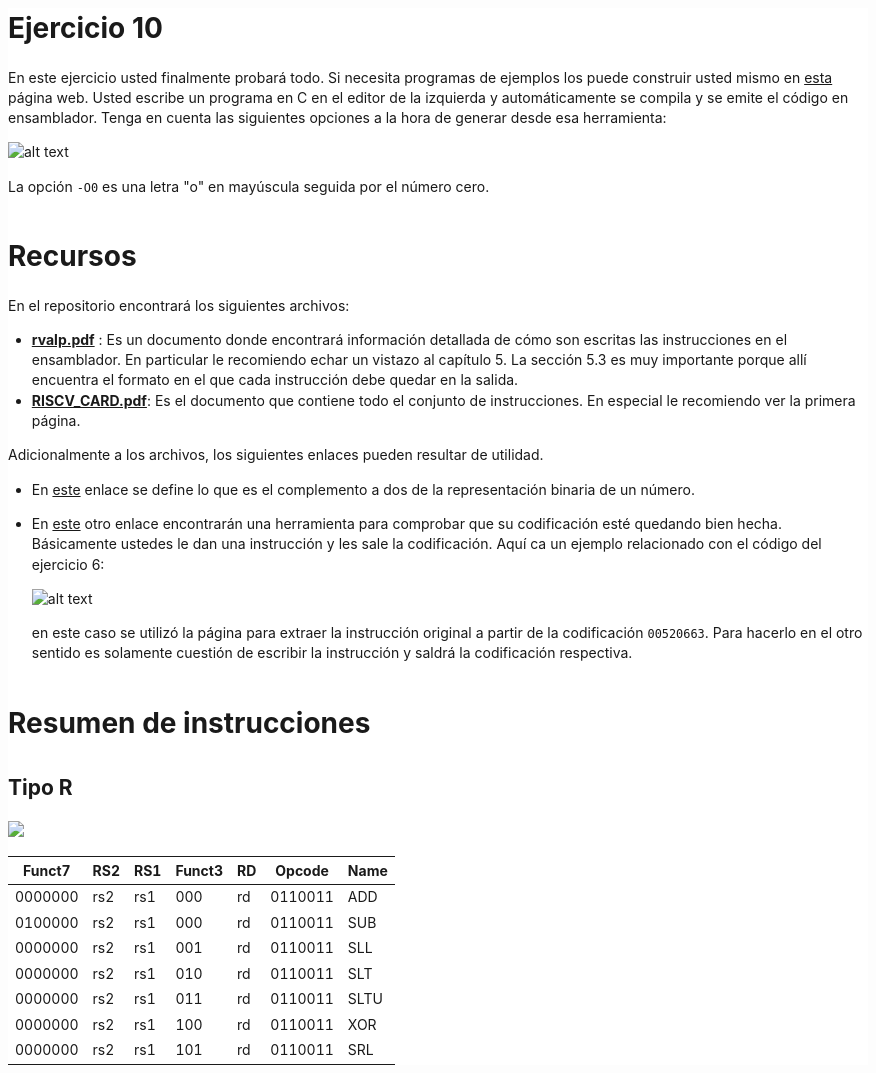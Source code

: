 # Ejercicio 10

En este ejercicio usted finalmente probará todo. Si necesita programas de
ejemplos los puede construir usted mismo en [esta](https://godbolt.org/) página
web. Usted escribe un programa en C en el editor de la izquierda y
automáticamente se compila y se emite el código en ensamblador. Tenga en cuenta las siguientes opciones a la hora de generar desde esa herramienta:

![alt text](image-17.png)

La opción `-O0` es una letra "o" en mayúscula seguida por el número cero.

# Recursos

En el repositorio encontrará los siguientes archivos:

- [__rvalp.pdf__](./rvalp.pdf) : Es un documento donde encontrará información
  detallada de cómo son escritas las instrucciones en el ensamblador. En
  particular le recomiendo echar un vistazo al capítulo 5. La sección 5.3 es muy
  importante porque allí encuentra el formato en el que cada instrucción debe
  quedar en la salida.
- [__RISCV_CARD.pdf__](./RISCV_CARD.pdf): Es el documento que contiene todo el
  conjunto de instrucciones. En especial le recomiendo ver la primera página.

Adicionalmente a los archivos, los siguientes enlaces pueden resultar de
utilidad.

- En [este](https://en.wikipedia.org/wiki/Two%27s_complement) enlace se define
  lo que es el complemento a dos de la representación binaria de un número.

- En [este](https://luplab.gitlab.io/rvcodecjs) otro enlace encontrarán una
  herramienta para comprobar que su codificación esté quedando bien hecha.
  Básicamente ustedes le dan una instrucción y les sale la codificación. Aquí ca
  un ejemplo relacionado con el código del ejercicio 6:

  ![alt text](image-11.png)

  en este caso se utilizó la página para extraer la instrucción original a
  partir de la codificación `00520663`. Para hacerlo en el otro sentido es
  solamente cuestión de escribir la instrucción y saldrá la codificación
  respectiva.

# Resumen de instrucciones

## Tipo R

![](./rtype.svg)

| Funct7  | RS2 | RS1 | Funct3 | RD  | Opcode  | Name |
| ------- | --- | --- | ------ | --- | ------- | ---- |
| 0000000 | rs2 | rs1 | 000    | rd  | 0110011 | ADD  |
| 0100000 | rs2 | rs1 | 000    | rd  | 0110011 | SUB  |
| 0000000 | rs2 | rs1 | 001    | rd  | 0110011 | SLL  |
| 0000000 | rs2 | rs1 | 010    | rd  | 0110011 | SLT  |
| 0000000 | rs2 | rs1 | 011    | rd  | 0110011 | SLTU |
| 0000000 | rs2 | rs1 | 100    | rd  | 0110011 | XOR  |
| 0000000 | rs2 | rs1 | 101    | rd  | 0110011 | SRL  |